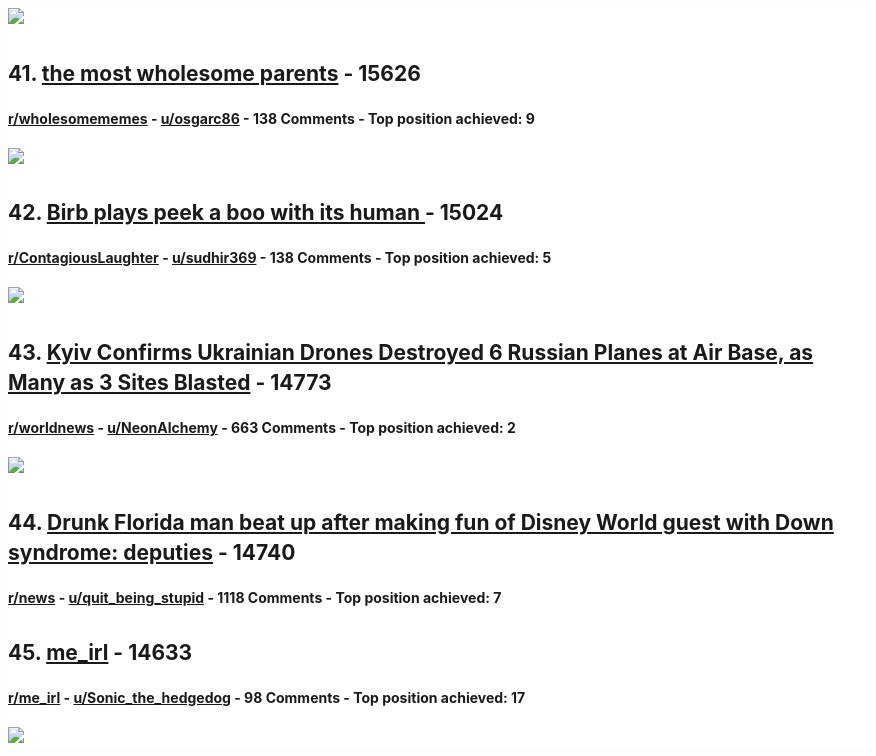 <a href="https://v.redd.it/3jqest7y9osc1"><img src="https://external-preview.redd.it/Mm50dHBicnk5b3NjMelX9worEiCyLc7_BNSYX5QmRrlNUWbHHPN-iHGX2Gmw.png?width=140&amp;height=78&amp;crop=140:78,smart&amp;format=jpg&amp;v=enabled&amp;lthumb=true&amp;s=683b0e5eae133a4fea85e972cfd6576dc4311314"></img></a>

## 41. [the most wholesome parents](http://reddit.com/r/wholesomememes/comments/1bws5vx/the_most_wholesome_parents/) - 15626
#### [r/wholesomememes](http://reddit.com/r/wholesomememes) - [u/osgarc86](http://reddit.com/u/osgarc86) - 138 Comments - Top position achieved: 9

<a href="https://i.redd.it/w7wqt6l70qsc1.jpeg"><img src="https://b.thumbs.redditmedia.com/tT3tegFIJm3LiTUXtAKZO3ZbFS87CXobu2HLkw0MiSE.jpg"></img></a>

## 42. [Birb plays peek a boo with its human ](http://reddit.com/r/ContagiousLaughter/comments/1bwaw6x/birb_plays_peek_a_boo_with_its_human/) - 15024
#### [r/ContagiousLaughter](http://reddit.com/r/ContagiousLaughter) - [u/sudhir369](http://reddit.com/u/sudhir369) - 138 Comments - Top position achieved: 5

<a href="https://v.redd.it/oljicrkgrlsc1"><img src="https://external-preview.redd.it/bGk5M3lzN2dybHNjMdcayvusO-7mrV0nJP4VPKVCm-3WA8iA4gZzAsSngfMa.png?width=140&amp;height=140&amp;crop=140:140,smart&amp;format=jpg&amp;v=enabled&amp;lthumb=true&amp;s=40d0ba0f672ca37b7c3f5040c67dd54420ec9312"></img></a>

## 43. [Kyiv Confirms Ukrainian Drones Destroyed 6 Russian Planes at Air Base, as Many as 3 Sites Blasted](http://reddit.com/r/worldnews/comments/1bwe7b3/kyiv_confirms_ukrainian_drones_destroyed_6/) - 14773
#### [r/worldnews](http://reddit.com/r/worldnews) - [u/NeonAlchemy](http://reddit.com/u/NeonAlchemy) - 663 Comments - Top position achieved: 2

<a href="https://www.kyivpost.com/post/30629?utm_source=flipboard&amp;utm_content=topic%2Fmilitary"><img src="https://b.thumbs.redditmedia.com/8NNUh8fRswzPP6XCOllfrybm7gSjMh1nW8ePPsVIpQM.jpg"></img></a>

## 44. [Drunk Florida man beat up after making fun of Disney World guest with Down syndrome: deputies](http://reddit.com/r/news/comments/1bwpryy/drunk_florida_man_beat_up_after_making_fun_of/) - 14740
#### [r/news](http://reddit.com/r/news) - [u/quit_being_stupid](http://reddit.com/u/quit_being_stupid) - 1118 Comments - Top position achieved: 7

## 45. [me_irl](http://reddit.com/r/me_irl/comments/1bwmn3q/me_irl/) - 14633
#### [r/me_irl](http://reddit.com/r/me_irl) - [u/Sonic_the_hedgedog](http://reddit.com/u/Sonic_the_hedgedog) - 98 Comments - Top position achieved: 17

<a href="https://i.redd.it/yb8vdakkvosc1.jpeg"><img src="https://b.thumbs.redditmedia.com/6odQr3bG86xBPdIgN22rMAGs4HS8ollMVCThDrUMQnU.jpg"></img></a>

